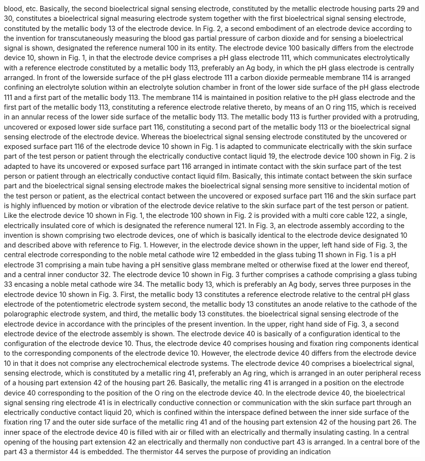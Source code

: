 blood, etc. Basically, the second bioelectrical signal sensing electrode, constituted by the metallic electrode housing parts 29 and 30, constitutes a bioelectrical signal measuring electrode system together with the first bioelectrical signal sensing electrode, constituted by the metallic body 13 of the electrode device. In Fig. 2, a second embodiment of an electrode device according to the invention for transcutaneously measuring the blood gas partial pressure of carbon dioxide and for sensing a bioelectrical signal is shown, designated the reference numeral 100 in its entity. The electrode device 100 basically differs from the electrode device 10, shown in Fig. 1, in that the electrode device comprises a pH glass electrode 111, which communicates electrolytically with a reference electrode constituted by a metallic body 113, preferably an Ag body, in which the pH glass electrode is centrally arranged. In front of the lowerside surface of the pH glass electrode 111 a carbon dioxide permeable membrane 114 is arranged confining an electrolyte solution within an electrolyte solution chamber in front of the lower side surface of the pH glass electrode 111 and a first part of the metallic body 113. The membrane 114 is maintained in position relative to the pH glass electrode and the first part of the metallic body 113, constituting a reference electrode relative thereto, by means of an O ring 115, which is received in an annular recess of the lower side surface of the metallic body 113. The metallic body 113 is further provided with a protruding, uncovered or exposed lower side surface part 116, constituting a second part of the metallic body 113 or the bioelectrical signal sensing electrode of the electrode device. Whereas the bioelectrical signal sensing electrode constituted by the uncovered or exposed surface part 116 of the electrode device 10 shown in Fig. 1 is adapted to communicate electrically with the skin surface part of the test person or patient through the electrically conductive contact liquid 19, the electrode device 100 shown in Fig. 2 is adapted to have its uncovered or exposed surface part 116 arranged in intimate contact with the skin surface part of the test person or patient through an electrically conductive contact liquid film. Basically, this intimate contact between the skin surface part and the bioelectrical signal sensing electrode makes the bioelectrical signal sensing more sensitive to incidental motion of the test person or patient, as the electrical contact between the uncovered or exposed surface part 116 and the skin surface part is highly influenced by motion or vibration of the electrode device relative to the skin surface part of the test person or patient. Like the electrode device 10 shown in Fig. 1, the electrode 100 shown in Fig. 2 is provided with a multi core cable 122, a single, electrically insulated core of which is designated the reference numeral 121. In Fig. 3, an electrode assembly according to the invention is shown comprising two electrode devices, one of which is basically identical to the electrode device designated 10 and described above with reference to Fig. 1. However, in the electrode device shown in the upper, left hand side of Fig. 3, the central electrode corresponding to the noble metal cathode wire 12 embedded in the glass tubing 11 shown in Fig. 1 is a pH electrode 31 comprising a main tube having a pH sensitive glass membrane melted or otherwise fixed at the lower end thereof, and a central inner conductor 32. The electrode device 10 shown in Fig. 3 further comprises a cathode comprising a glass tubing 33 encasing a noble metal cathode wire 34. The metallic body 13, which is preferably an Ag body, serves three purposes in the electrode device 10 shown in Fig. 3. First, the metallic body 13 constitutes a reference electrode relative to the central pH glass electrode of the potentiometric electrode system second, the metallic body 13 constitutes an anode relative to the cathode of the polarographic electrode system, and third, the metallic body 13 constitutes. the bioelectrical signal sensing electrode of the electrode device in accordance with the principles of the present invention. In the upper, right hand side of Fig. 3, a second electrode device of the electrode assembly is shown. The electrode device 40 is basically of a configuration identical to the configuration of the electrode device 10. Thus, the electrode device 40 comprises housing and fixation ring components identical to the corresponding components of the electrode device 10. However, the electrode device 40 differs from the electrode device 10 in that it does not comprise any electrochemical electrode systems. The electrode device 40 comprises a bioelectrical signal, sensing electrode, which is constituted by a metallic ring 41, preferably an Ag ring, which is arranged in an outer peripheral recess of a housing part extension 42 of the housing part 26. Basically, the metallic ring 41 is arranged in a position on the electrode device 40 corresponding to the position of the O ring on the electrode device 40. In the electrode device 40, the bioelectrical signal sensing ring electrode 41 is in electrically conductive connection or communication with the skin surface part through an electrically conductive contact liquid 20, which is confined within the interspace defined between the inner side surface of the fixation ring 17 and the outer side surface of the metallic ring 41 and of the housing part extension 42 of the housing part 26. The inner space of the electrode device 40 is filled with air or filled with an electrically and thermally insulating casting. In a central opening of the housing part extension 42 an electrically and thermally non conductive part 43 is arranged. In a central bore of the part 43 a thermistor 44 is embedded. The thermistor 44 serves the purpose of providing an indication